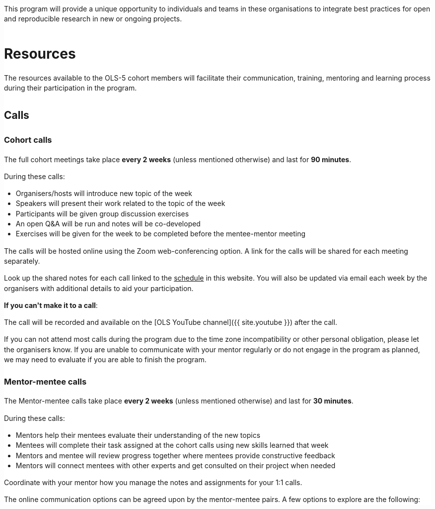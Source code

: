 This program will provide a unique opportunity to individuals and teams in these organisations to integrate best practices for open and reproducible research in new or ongoing projects.

# Resources

The resources available to the OLS-5 cohort members will facilitate their communication, training, mentoring and learning process during their participation in the program.

## Calls

### Cohort calls

The full cohort meetings take place **every 2 weeks** (unless mentioned otherwise) and last for **90 minutes**.

During these calls:
- Organisers/hosts will introduce new topic of the week
- Speakers will present their work related to the topic of the week
- Participants will be given group discussion exercises
- An open Q&A will be run and notes will be co-developed
- Exercises will be given for the week to be completed before the mentee-mentor meeting

The calls will be hosted online using the Zoom web-conferencing option.
A link for the calls will be shared for each meeting separately.

Look up the shared notes for each call linked to the [schedule](#schedule) in this website.
You will also be updated via email each week by the organisers with additional details to aid your participation.

**If you can't make it to a call**:

The call will be recorded and available on the [OLS YouTube channel]({{ site.youtube }}) after the call.

If you can not attend most calls during the program due to the time zone incompatibility or other personal obligation, please let the organisers know.
If you are unable to communicate with your mentor regularly or do not engage in the program as planned, we may need to evaluate if you are able to finish the program.

### Mentor-mentee calls

The Mentor-mentee calls take place **every 2 weeks** (unless mentioned otherwise) and last for **30 minutes**.

During these calls:
- Mentors help their mentees evaluate their understanding of the new topics
- Mentees will complete their task assigned at the cohort calls using new skills learned that week
- Mentors and mentee will review progress together where mentees provide constructive feedback
- Mentors will connect mentees with other experts and get consulted on their project when needed

Coordinate with your mentor how you manage the notes and assignments for your 1:1 calls.

The online communication options can be agreed upon by the mentor-mentee pairs.
A few options to explore are the following:
